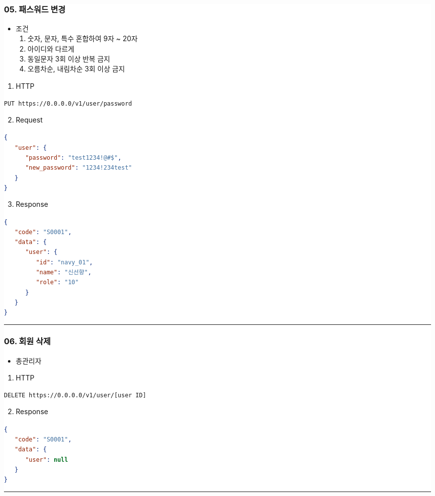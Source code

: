 
### 05. 패스워드 변경
- 조건
    1. 숫자, 문자, 특수 혼합하여 9자 ~ 20자
    2. 아이디와 다르게
    3. 동일문자 3회 이상 반복 금지
    4. 오름차순, 내림차순 3회 이상 금지

1. HTTP
~~~http request
PUT https://0.0.0.0/v1/user/password
~~~

2. Request
~~~json
{
   "user": {
      "password": "test1234!@#$",
      "new_password": "1234!234test"
   }
}
~~~

3. Response
~~~json
{
   "code": "S0001",
   "data": {
      "user": {
         "id": "navy_01",
         "name": "신선향",
         "role": "10"
      }
   }
}
~~~

---

### 06. 회원 삭제
- 총관리자
1. HTTP
~~~http request
DELETE https://0.0.0.0/v1/user/[user ID]
~~~

2. Response
~~~json
{
   "code": "S0001",
   "data": {
      "user": null
   }
}
~~~

---
